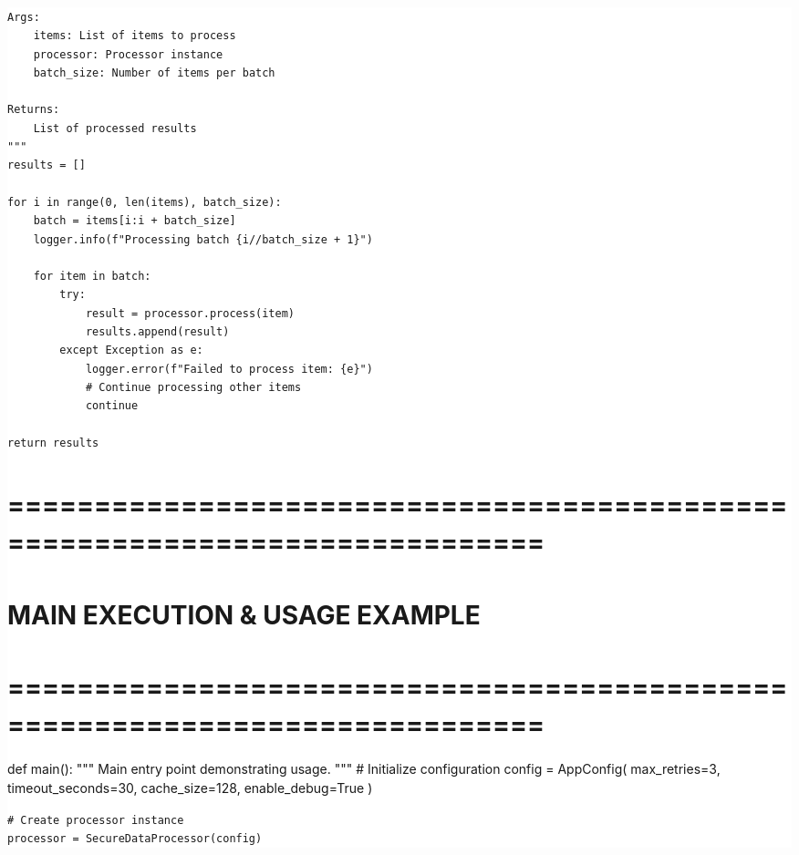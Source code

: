     Args:
        items: List of items to process
        processor: Processor instance
        batch_size: Number of items per batch
        
    Returns:
        List of processed results
    """
    results = []
    
    for i in range(0, len(items), batch_size):
        batch = items[i:i + batch_size]
        logger.info(f"Processing batch {i//batch_size + 1}")
        
        for item in batch:
            try:
                result = processor.process(item)
                results.append(result)
            except Exception as e:
                logger.error(f"Failed to process item: {e}")
                # Continue processing other items
                continue
    
    return results


# ============================================================================
# MAIN EXECUTION & USAGE EXAMPLE
# ============================================================================

def main():
    """
    Main entry point demonstrating usage.
    """
    # Initialize configuration
    config = AppConfig(
        max_retries=3,
        timeout_seconds=30,
        cache_size=128,
        enable_debug=True
    )
    
    # Create processor instance
    processor = SecureDataProcessor(config)
    